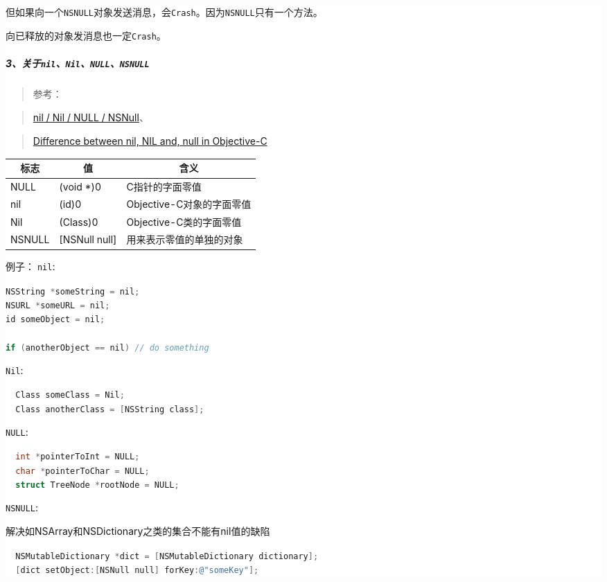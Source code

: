但如果向一个`NSNULL`对象发送消息，会`Crash`。因为`NSNULL`只有一个方法。

向已释放的对象发消息也一定`Crash`。

##### 3、关于`nil`、`Nil`、`NULL`、`NSNULL`
> 参考：

> [nil / Nil / NULL / NSNull](http://nshipster.cn/nil/)、

> [Difference between nil, NIL and, null in Objective-C
](https://stackoverflow.com/questions/5908936/difference-between-nil-nil-and-null-in-objective-c)

| 标志        | 值   |  含义  |
| --------   | -----  | ----  |
| NULL     | (void *)0|   C指针的字面零值    |
| nil        | (id)0 |   Objective-C对象的字面零值   |
| Nil        |  (Class)0  |  Objective-C类的字面零值  |
| NSNULL        |   [NSNull null]   |  用来表示零值的单独的对象 |

例子：
`nil`:
```objective-c
NSString *someString = nil;
NSURL *someURL = nil;
id someObject = nil;

if (anotherObject == nil) // do something
```

`Nil`:
```objective-c
  Class someClass = Nil;
  Class anotherClass = [NSString class];
```

`NULL`:
```objective-c
  int *pointerToInt = NULL;
  char *pointerToChar = NULL;
  struct TreeNode *rootNode = NULL;
```

`NSNULL`:

解决如NSArray和NSDictionary之类的集合不能有nil值的缺陷
```objective-c
  NSMutableDictionary *dict = [NSMutableDictionary dictionary];
  [dict setObject:[NSNull null] forKey:@"someKey"];
```
